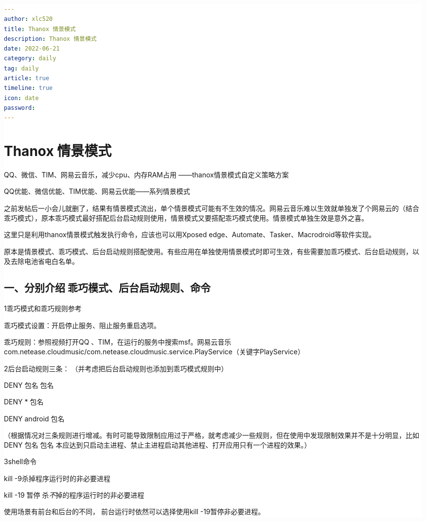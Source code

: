 ```yaml
---
author: xlc520
title: Thanox 情景模式
description: Thanox 情景模式
date: 2022-06-21
category: daily
tag: daily
article: true
timeline: true
icon: date
password: 
---
```


# Thanox 情景模式



QQ、微信、TIM、网易云音乐，减少cpu、内存RAM占用 ——thanox情景模式自定义策略方案

QQ优能、微信优能、TIM优能、网易云优能——系列情景模式

之前发帖后一小会儿就删了，结果有情景模式流出，单个情景模式可能有不生效的情况。网易云音乐难以生效就单独发了个网易云的（结合乖巧模式），原本乖巧模式最好搭配后台启动规则使用，情景模式又要搭配乖巧模式使用。情景模式单独生效是意外之喜。

这里只是利用thanox情景模式触发执行命令，应该也可以用Xposed edge、Automate、Tasker、Macrodroid等软件实现。

原本是情景模式、乖巧模式、后台启动规则搭配使用。有些应用在单独使用情景模式时即可生效，有些需要加乖巧模式、后台启动规则，以及去除电池省电白名单。

## 一、分别介绍 乖巧模式、后台启动规则、命令

1乖巧模式和乖巧规则参考

乖巧模式设置：开启停止服务、阻止服务重启选项。

乖巧规则：参照视频打开QQ 、TIM，在运行的服务中搜索msf。网易云音乐com.netease.cloudmusic/com.netease.cloudmusic.service.PlayService（关键字PlayService）

2后台启动规则三条：
（并考虑把后台启动规则也添加到乖巧模式规则中）

DENY 包名 包名

DENY * 包名

DENY android 包名

（根据情况对三条规则进行增减。有时可能导致限制应用过于严格，就考虑减少一些规则，但在使用中发现限制效果并不是十分明显，比如DENY 包名 包名 本应达到只启动主进程、禁止主进程启动其他进程、打开应用只有一个进程的效果。）

3shell命令

kill -9杀掉程序运行时的非必要进程

kill -19 暂停 杀*不*掉的程序运行时的非必要进程

使用场景有前台和后台的不同， 前台运行时依然可以选择使用kill -19暂停非必要进程。
